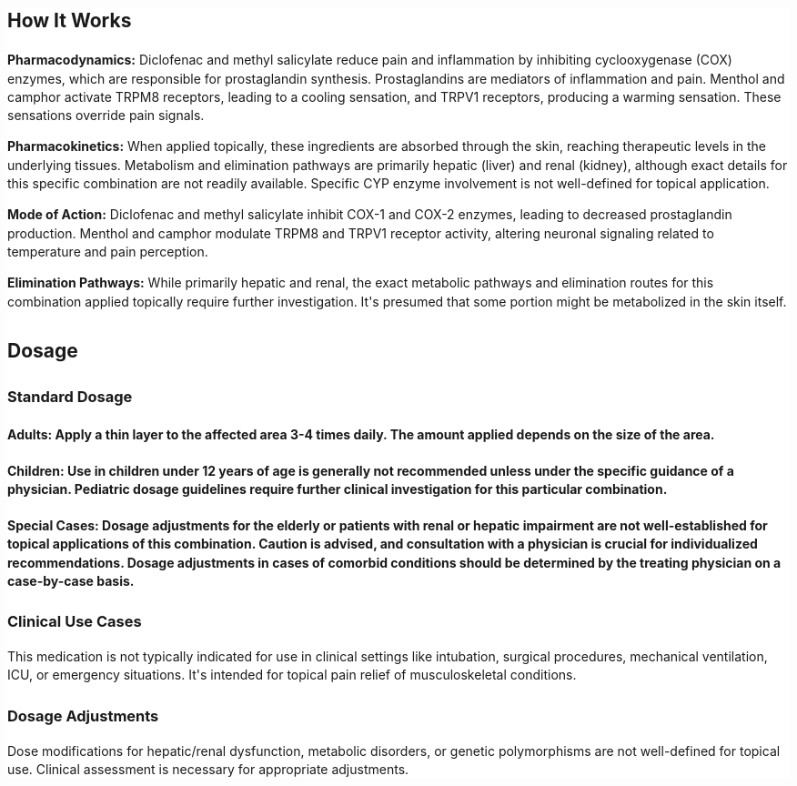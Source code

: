 ## **How It Works**

**Pharmacodynamics:** Diclofenac and methyl salicylate reduce pain and inflammation by inhibiting cyclooxygenase (COX) enzymes, which are responsible for prostaglandin synthesis. Prostaglandins are mediators of inflammation and pain. Menthol and camphor activate TRPM8 receptors, leading to a cooling sensation, and TRPV1 receptors, producing a warming sensation. These sensations override pain signals.

**Pharmacokinetics:** When applied topically, these ingredients are absorbed through the skin, reaching therapeutic levels in the underlying tissues. Metabolism and elimination pathways are primarily hepatic (liver) and renal (kidney), although exact details for this specific combination are not readily available. Specific CYP enzyme involvement is not well-defined for topical application.

**Mode of Action:**  Diclofenac and methyl salicylate inhibit COX-1 and COX-2 enzymes, leading to decreased prostaglandin production.  Menthol and camphor modulate TRPM8 and TRPV1 receptor activity, altering neuronal signaling related to temperature and pain perception.

**Elimination Pathways:**  While primarily hepatic and renal, the exact metabolic pathways and elimination routes for this combination applied topically require further investigation. It's presumed that some portion might be metabolized in the skin itself.


## **Dosage**

### **Standard Dosage**

#### **Adults:** Apply a thin layer to the affected area 3-4 times daily. The amount applied depends on the size of the area.

#### **Children:**  Use in children under 12 years of age is generally not recommended unless under the specific guidance of a physician. Pediatric dosage guidelines require further clinical investigation for this particular combination.

#### **Special Cases:** Dosage adjustments for the elderly or patients with renal or hepatic impairment are not well-established for topical applications of this combination. Caution is advised, and consultation with a physician is crucial for individualized recommendations. Dosage adjustments in cases of comorbid conditions should be determined by the treating physician on a case-by-case basis.

### **Clinical Use Cases**

This medication is not typically indicated for use in clinical settings like intubation, surgical procedures, mechanical ventilation, ICU, or emergency situations. It's intended for topical pain relief of musculoskeletal conditions.

### **Dosage Adjustments**

Dose modifications for hepatic/renal dysfunction, metabolic disorders, or genetic polymorphisms are not well-defined for topical use. Clinical assessment is necessary for appropriate adjustments.

